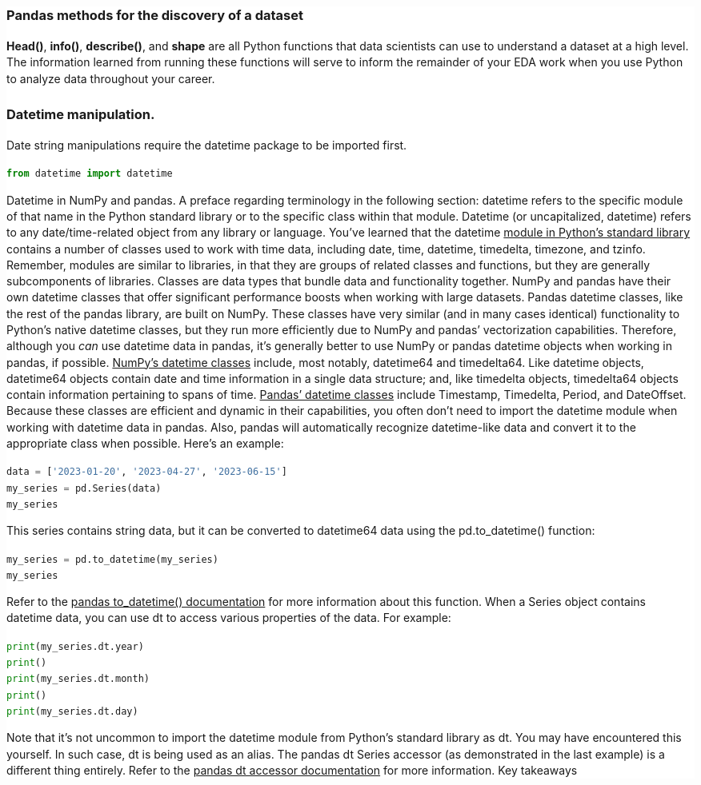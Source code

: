 ### Pandas methods for the discovery of a dataset
**Head()**, **info()**, **describe()**, and **shape** are all Python functions that data scientists can use to understand a dataset at a high level. The information learned from running these functions will serve to inform the remainder of your EDA work when you use Python to analyze data throughout your career.

### Datetime manipulation.
Date string manipulations require the datetime package to be imported first.
```python
from datetime import datetime
```
Datetime in NumPy and pandas.
A preface regarding terminology in the following section: datetime refers to the specific module of that name in the Python standard library or to the specific class within that module. Datetime (or uncapitalized, datetime) refers to any date/time-related object from any library or language.
You’ve learned that the datetime [module in Python’s standard library](https://docs.python.org/3/library/datetime.html) contains a number of classes used to work with time data, including date, time, datetime, timedelta, timezone, and tzinfo. Remember, modules are similar to libraries, in that they are groups of related classes and functions, but they are generally subcomponents of libraries. Classes are data types that bundle data and functionality together.
NumPy and pandas have their own datetime classes that offer significant performance boosts when working with large datasets. Pandas datetime classes, like the rest of the pandas library, are built on NumPy. These classes have very similar (and in many cases identical) functionality to Python’s native datetime classes, but they run more efficiently due to NumPy and pandas’ vectorization capabilities. Therefore, although you _can_ use datetime data in pandas, it’s generally better to use NumPy or pandas datetime objects when working in pandas, if possible.
[NumPy’s datetime classes](https://numpy.org/doc/stable/reference/arrays.datetime.html) include, most notably, datetime64 and timedelta64. Like datetime objects, datetime64 objects contain date and time information in a single data structure; and, like timedelta objects, timedelta64 objects contain information pertaining to spans of time.
[Pandas’ datetime classes](https://pandas.pydata.org/docs/user_guide/timeseries.html) include Timestamp, Timedelta, Period, and DateOffset. Because these classes are efficient and dynamic in their capabilities, you often don’t need to import the datetime module when working with datetime data in pandas. Also, pandas will automatically recognize datetime-like data and convert it to the appropriate class when possible. Here’s an example:
```python
data = ['2023-01-20', '2023-04-27', '2023-06-15']
my_series = pd.Series(data)
my_series
```
This series contains string data, but it can be converted to datetime64 data using the pd.to_datetime() function:
```python
my_series = pd.to_datetime(my_series)
my_series
```
Refer to the [pandas to_datetime() documentation](https://pandas.pydata.org/docs/reference/api/pandas.to_datetime.html) for more information about this function. When a Series object contains datetime data, you can use dt to access various properties of the data. For example:
```python
print(my_series.dt.year)
print()
print(my_series.dt.month)
print()
print(my_series.dt.day)
```
Note that it’s not uncommon to import the datetime module from Python’s standard library as dt. You may have encountered this yourself. In such case, dt is being used as an alias. The pandas dt Series accessor (as demonstrated in the last example) is a different thing entirely. Refer to the [pandas dt accessor documentation](https://pandas.pydata.org/docs/reference/api/pandas.Series.dt.html) for more information.
Key takeaways